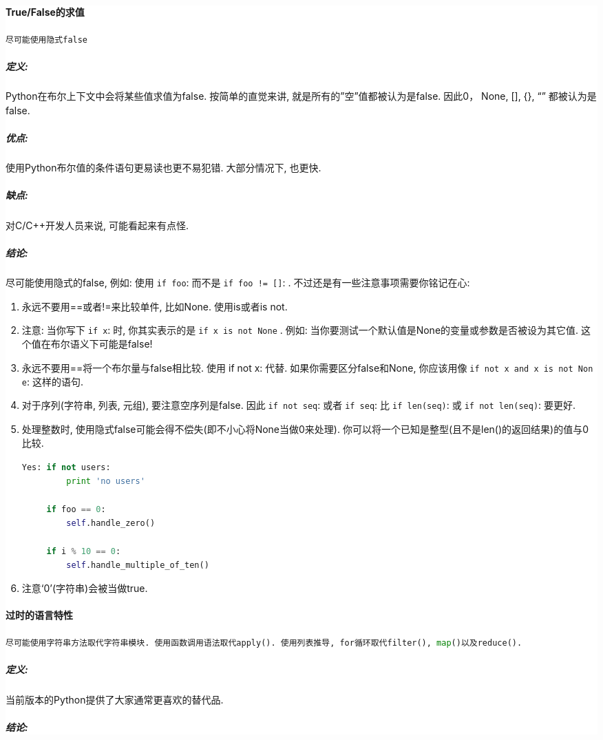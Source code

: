 #### True/False的求值

```python
尽可能使用隐式false
```

##### 定义:

Python在布尔上下文中会将某些值求值为false. 按简单的直觉来讲, 就是所有的”空”值都被认为是false. 因此0， None, [], {}, “” 都被认为是false.

##### 优点:

使用Python布尔值的条件语句更易读也更不易犯错. 大部分情况下, 也更快.

##### 缺点:

对C/C++开发人员来说, 可能看起来有点怪.

##### 结论:

尽可能使用隐式的false, 例如: 使用 ```if foo```: 而不是 ```if foo != []```: . 不过还是有一些注意事项需要你铭记在心:

1. 永远不要用==或者!=来比较单件, 比如None. 使用is或者is not.

2. 注意: 当你写下 ```if x```: 时, 你其实表示的是 ```if x is not None``` . 例如: 当你要测试一个默认值是None的变量或参数是否被设为其它值. 这个值在布尔语义下可能是false!

3. 永远不要用==将一个布尔量与false相比较. 使用 if not x: 代替. 如果你需要区分false和None, 你应该用像 ```if not x and x is not None```: 这样的语句.

4. 对于序列(字符串, 列表, 元组), 要注意空序列是false. 因此 ```if not seq```: 或者 ```if seq```: 比 ```if len(seq)```: 或 ```if not len(seq)```: 要更好.

5. 处理整数时, 使用隐式false可能会得不偿失(即不小心将None当做0来处理). 你可以将一个已知是整型(且不是len()的返回结果)的值与0比较.


    ```python
    Yes: if not users:
             print 'no users'
    
         if foo == 0:
             self.handle_zero()
    
         if i % 10 == 0:
             self.handle_multiple_of_ten()
    ```
6. 注意‘0’(字符串)会被当做true.

#### 过时的语言特性

```python
尽可能使用字符串方法取代字符串模块. 使用函数调用语法取代apply(). 使用列表推导, for循环取代filter(), map()以及reduce().
```

##### 定义:

当前版本的Python提供了大家通常更喜欢的替代品.

##### 结论:
